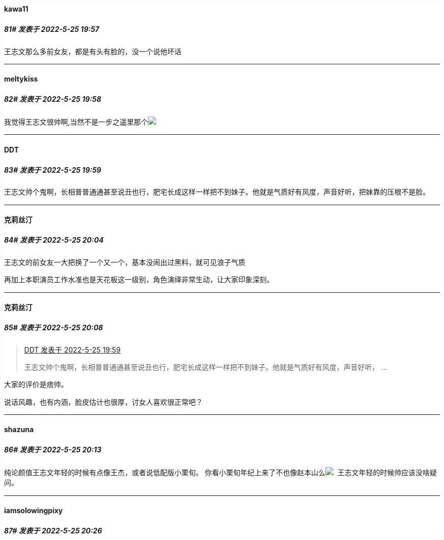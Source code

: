 ####  kawa11  
##### 81#       发表于 2022-5-25 19:57

王志文那么多前女友，都是有头有脸的，没一个说他坏话

*****

####  meltykiss  
##### 82#       发表于 2022-5-25 19:58

我觉得王志文很帅啊,当然不是一步之遥里那个<img src="https://static.saraba1st.com/image/smiley/face2017/068.png" referrerpolicy="no-referrer">

*****

####  DDT  
##### 83#       发表于 2022-5-25 19:59

王志文帅个鬼啊，长相普普通通甚至说丑也行，肥宅长成这样一样把不到妹子。他就是气质好有风度，声音好听，把妹靠的压根不是脸。



*****

####  克莉丝汀  
##### 84#       发表于 2022-5-25 20:04

王志文的前女友一大把换了一个又一个，基本没闹出过黑料，就可见浪子气质

再加上本职演员工作水准也是天花板这一级别，角色演绎非常生动，让大家印象深刻。

*****

####  克莉丝汀  
##### 85#       发表于 2022-5-25 20:08

<blockquote><a href="httphttps://bbs.saraba1st.com/2b/forum.php?mod=redirect&amp;goto=findpost&amp;pid=55988498&amp;ptid=2071358" target="_blank">DDT 发表于 2022-5-25 19:59</a>

王志文帅个鬼啊，长相普普通通甚至说丑也行，肥宅长成这样一样把不到妹子。他就是气质好有风度，声音好听， ...</blockquote>
大家的评价是痞帅。

说话风趣，也有内涵，脸皮估计也很厚，讨女人喜欢很正常吧？



*****

####  shazuna  
##### 86#       发表于 2022-5-25 20:13

纯论颜值王志文年轻的时候有点像王杰，或者说低配版小栗旬。 你看小栗旬年纪上来了不也像赵本山么<img src="https://static.saraba1st.com/image/smiley/face2017/053.png" referrerpolicy="no-referrer">  王志文年轻的时候帅应该没啥疑问。



*****

####  iamsolowingpixy  
##### 87#       发表于 2022-5-25 20:26
